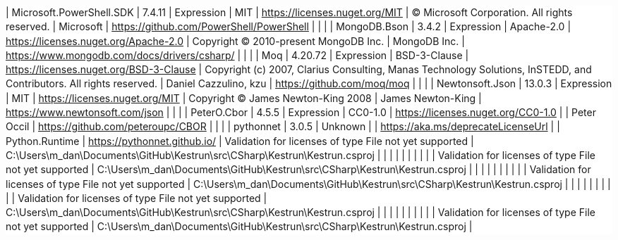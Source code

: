 | Microsoft.PowerShell.SDK                          | 7.4.11  | Expression                 | MIT                 | https://licenses.nuget.org/MIT                     | © Microsoft Corporation. All rights reserved.                                                                       | Microsoft                             | https://github.com/PowerShell/PowerShell                                             |                                                        |                                                                           |
| MongoDB.Bson                                      | 3.4.2   | Expression                 | Apache-2.0          | https://licenses.nuget.org/Apache-2.0              | Copyright © 2010-present MongoDB Inc.                                                                               | MongoDB Inc.                          | https://www.mongodb.com/docs/drivers/csharp/                                         |                                                        |                                                                           |
| Moq                                               | 4.20.72 | Expression                 | BSD-3-Clause        | https://licenses.nuget.org/BSD-3-Clause            | Copyright (c) 2007, Clarius Consulting, Manas Technology Solutions, InSTEDD, and Contributors. All rights reserved. | Daniel Cazzulino, kzu                 | https://github.com/moq/moq                                                           |                                                        |                                                                           |
| Newtonsoft.Json                                   | 13.0.3  | Expression                 | MIT                 | https://licenses.nuget.org/MIT                     | Copyright © James Newton-King 2008                                                                                  | James Newton-King                     | https://www.newtonsoft.com/json                                                      |                                                        |                                                                           |
| PeterO.Cbor                                       | 4.5.5   | Expression                 | CC0-1.0             | https://licenses.nuget.org/CC0-1.0                 |                                                                                                                     | Peter Occil                           | https://github.com/peteroupc/CBOR                                                    |                                                        |                                                                           |
| pythonnet                                         | 3.0.5   | Unknown                    |                     | https://aka.ms/deprecateLicenseUrl                 |                                                                                                                     | Python.Runtime                        | https://pythonnet.github.io/                                                         | Validation for licenses of type File not yet supported | C:\Users\m_dan\Documents\GitHub\Kestrun\src\CSharp\Kestrun\Kestrun.csproj |
|                                                   |         |                            |                     |                                                    |                                                                                                                     |                                       |                                                                                      | Validation for licenses of type File not yet supported | C:\Users\m_dan\Documents\GitHub\Kestrun\src\CSharp\Kestrun\Kestrun.csproj |
|                                                   |         |                            |                     |                                                    |                                                                                                                     |                                       |                                                                                      | Validation for licenses of type File not yet supported | C:\Users\m_dan\Documents\GitHub\Kestrun\src\CSharp\Kestrun\Kestrun.csproj |
|                                                   |         |                            |                     |                                                    |                                                                                                                     |                                       |                                                                                      | Validation for licenses of type File not yet supported | C:\Users\m_dan\Documents\GitHub\Kestrun\src\CSharp\Kestrun\Kestrun.csproj |
|                                                   |         |                            |                     |                                                    |                                                                                                                     |                                       |                                                                                      | Validation for licenses of type File not yet supported | C:\Users\m_dan\Documents\GitHub\Kestrun\src\CSharp\Kestrun\Kestrun.csproj |